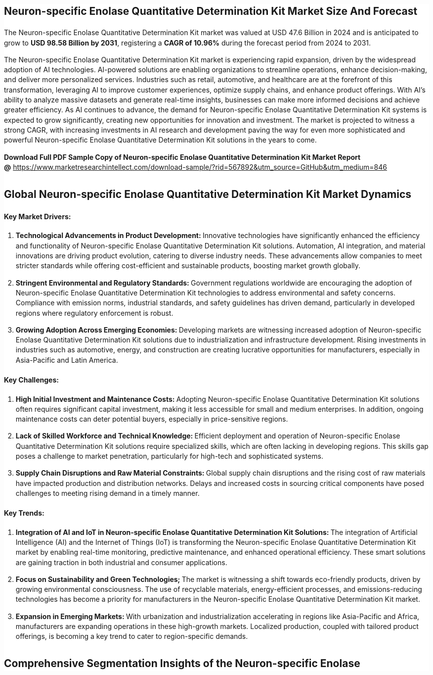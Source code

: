 <h2>Neuron-specific Enolase Quantitative Determination Kit Market Size And Forecast</h2><p>The Neuron-specific Enolase Quantitative Determination Kit market was valued at USD 47.6 Billion in 2024 and is anticipated to grow to <strong>USD 98.58 Billion by 2031</strong>, registering a <strong>CAGR of 10.96%</strong> during the forecast period from 2024 to 2031.</p><p>The Neuron-specific Enolase Quantitative Determination Kit market is experiencing rapid expansion, driven by the widespread adoption of AI technologies. AI-powered solutions are enabling organizations to streamline operations, enhance decision-making, and deliver more personalized services. Industries such as retail, automotive, and healthcare are at the forefront of this transformation, leveraging AI to improve customer experiences, optimize supply chains, and enhance product offerings. With AI’s ability to analyze massive datasets and generate real-time insights, businesses can make more informed decisions and achieve greater efficiency. As AI continues to advance, the demand for Neuron-specific Enolase Quantitative Determination Kit systems is expected to grow significantly, creating new opportunities for innovation and investment. The market is projected to witness a strong CAGR, with increasing investments in AI research and development paving the way for even more sophisticated and powerful Neuron-specific Enolase Quantitative Determination Kit solutions in the years to come.</p><p><strong>Download Full PDF Sample Copy of Neuron-specific Enolase Quantitative Determination Kit Market Report @</strong>&nbsp;<a href="https://www.marketresearchintellect.com/download-sample/?rid=567892&amp;utm_source=GitHub&amp;utm_medium=846">https://www.marketresearchintellect.com/download-sample/?rid=567892&amp;utm_source=GitHub&amp;utm_medium=846</a></p><h2>Global Neuron-specific Enolase Quantitative Determination Kit Market Dynamics</h2><h4><strong>Key Market Drivers:</strong></h4><ol><li><p><strong>Technological Advancements in Product Development:&nbsp;</strong>Innovative technologies have significantly enhanced the efficiency and functionality of Neuron-specific Enolase Quantitative Determination Kit solutions. Automation, AI integration, and material innovations are driving product evolution, catering to diverse industry needs. These advancements allow companies to meet stricter standards while offering cost-efficient and sustainable products, boosting market growth globally.</p></li><li><p><strong>Stringent Environmental and Regulatory Standards:&nbsp;</strong>Government regulations worldwide are encouraging the adoption of Neuron-specific Enolase Quantitative Determination Kit technologies to address environmental and safety concerns. Compliance with emission norms, industrial standards, and safety guidelines has driven demand, particularly in developed regions where regulatory enforcement is robust.</p></li><li><p><strong>Growing Adoption Across Emerging Economies:&nbsp;</strong>Developing markets are witnessing increased adoption of Neuron-specific Enolase Quantitative Determination Kit solutions due to industrialization and infrastructure development. Rising investments in industries such as automotive, energy, and construction are creating lucrative opportunities for manufacturers, especially in Asia-Pacific and Latin America.</p></li></ol><h4><strong>Key Challenges:</strong></h4><ol><li><p><strong>High Initial Investment and Maintenance Costs:&nbsp;</strong>Adopting Neuron-specific Enolase Quantitative Determination Kit solutions often requires significant capital investment, making it less accessible for small and medium enterprises. In addition, ongoing maintenance costs can deter potential buyers, especially in price-sensitive regions.</p></li><li><p><strong>Lack of Skilled Workforce and Technical Knowledge:&nbsp;</strong>Efficient deployment and operation of Neuron-specific Enolase Quantitative Determination Kit solutions require specialized skills, which are often lacking in developing regions. This skills gap poses a challenge to market penetration, particularly for high-tech and sophisticated systems.</p></li><li><p><strong>Supply Chain Disruptions and Raw Material Constraints:&nbsp;</strong>Global supply chain disruptions and the rising cost of raw materials have impacted production and distribution networks. Delays and increased costs in sourcing critical components have posed challenges to meeting rising demand in a timely manner.</p></li></ol><h4><strong>Key Trends:</strong></h4><ol><li><p><strong>Integration of AI and IoT in Neuron-specific Enolase Quantitative Determination Kit Solutions:&nbsp;</strong>The integration of Artificial Intelligence (AI) and the Internet of Things (IoT) is transforming the Neuron-specific Enolase Quantitative Determination Kit market by enabling real-time monitoring, predictive maintenance, and enhanced operational efficiency. These smart solutions are gaining traction in both industrial and consumer applications.</p></li><li><p><strong>Focus on Sustainability and Green Technologies;&nbsp;</strong>The market is witnessing a shift towards eco-friendly products, driven by growing environmental consciousness. The use of recyclable materials, energy-efficient processes, and emissions-reducing technologies has become a priority for manufacturers in the Neuron-specific Enolase Quantitative Determination Kit market.</p></li><li><p><strong>Expansion in Emerging Markets:&nbsp;</strong>With urbanization and industrialization accelerating in regions like Asia-Pacific and Africa, manufacturers are expanding operations in these high-growth markets. Localized production, coupled with tailored product offerings, is becoming a key trend to cater to region-specific demands.</p></li></ol><div class="article-main__content" data-test-id="publishing-text-block"><h2>Comprehensive Segmentation Insights of the Neuron-specific Enolase